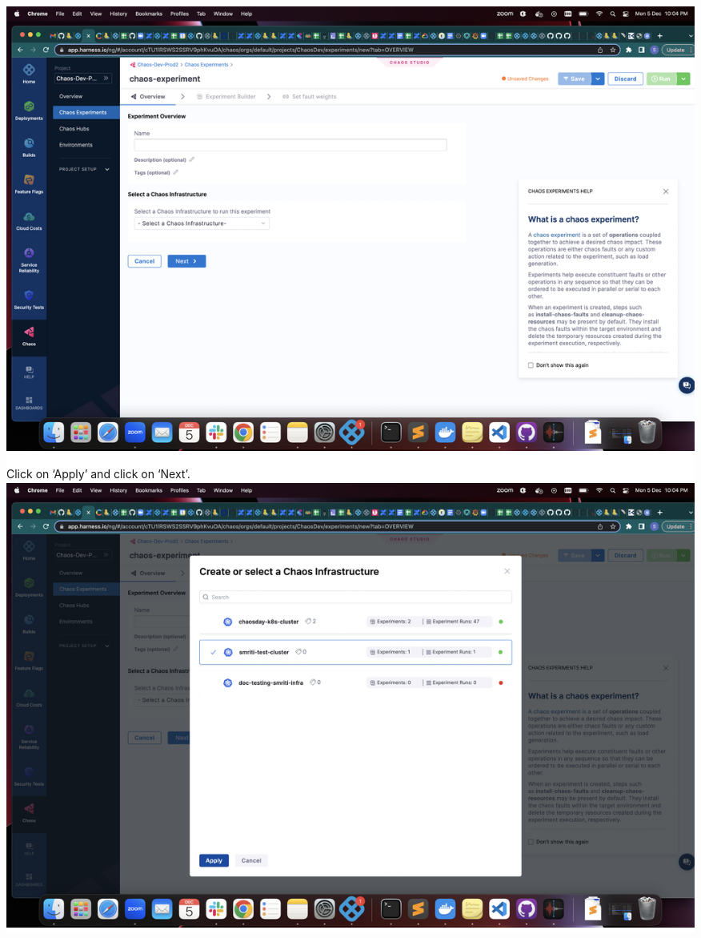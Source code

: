 ![Select Infrastructure](./static/chaos-exp-with-kube-cluster/select-infra.png)

Click on ‘Apply’ and click on ‘Next’.
![Apply Infrastructure](./static/chaos-exp-with-kube-cluster/apply-infra.png)
